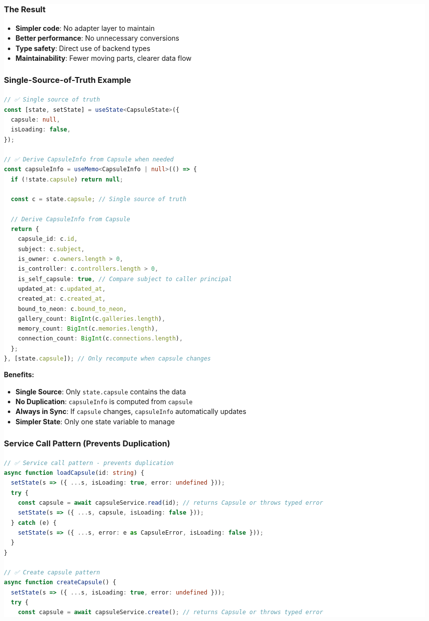### **The Result**

- **Simpler code**: No adapter layer to maintain
- **Better performance**: No unnecessary conversions
- **Type safety**: Direct use of backend types
- **Maintainability**: Fewer moving parts, clearer data flow

### **Single-Source-of-Truth Example**

```typescript
// ✅ Single source of truth
const [state, setState] = useState<CapsuleState>({
  capsule: null,
  isLoading: false,
});

// ✅ Derive CapsuleInfo from Capsule when needed
const capsuleInfo = useMemo<CapsuleInfo | null>(() => {
  if (!state.capsule) return null;

  const c = state.capsule; // Single source of truth

  // Derive CapsuleInfo from Capsule
  return {
    capsule_id: c.id,
    subject: c.subject,
    is_owner: c.owners.length > 0,
    is_controller: c.controllers.length > 0,
    is_self_capsule: true, // Compare subject to caller principal
    updated_at: c.updated_at,
    created_at: c.created_at,
    bound_to_neon: c.bound_to_neon,
    gallery_count: BigInt(c.galleries.length),
    memory_count: BigInt(c.memories.length),
    connection_count: BigInt(c.connections.length),
  };
}, [state.capsule]); // Only recompute when capsule changes
```

**Benefits:**

- **Single Source**: Only `state.capsule` contains the data
- **No Duplication**: `capsuleInfo` is computed from `capsule`
- **Always in Sync**: If `capsule` changes, `capsuleInfo` automatically updates
- **Simpler State**: Only one state variable to manage

### **Service Call Pattern (Prevents Duplication)**

```typescript
// ✅ Service call pattern - prevents duplication
async function loadCapsule(id: string) {
  setState(s => ({ ...s, isLoading: true, error: undefined }));
  try {
    const capsule = await capsuleService.read(id); // returns Capsule or throws typed error
    setState(s => ({ ...s, capsule, isLoading: false }));
  } catch (e) {
    setState(s => ({ ...s, error: e as CapsuleError, isLoading: false }));
  }
}

// ✅ Create capsule pattern
async function createCapsule() {
  setState(s => ({ ...s, isLoading: true, error: undefined }));
  try {
    const capsule = await capsuleService.create(); // returns Capsule or throws typed error
```